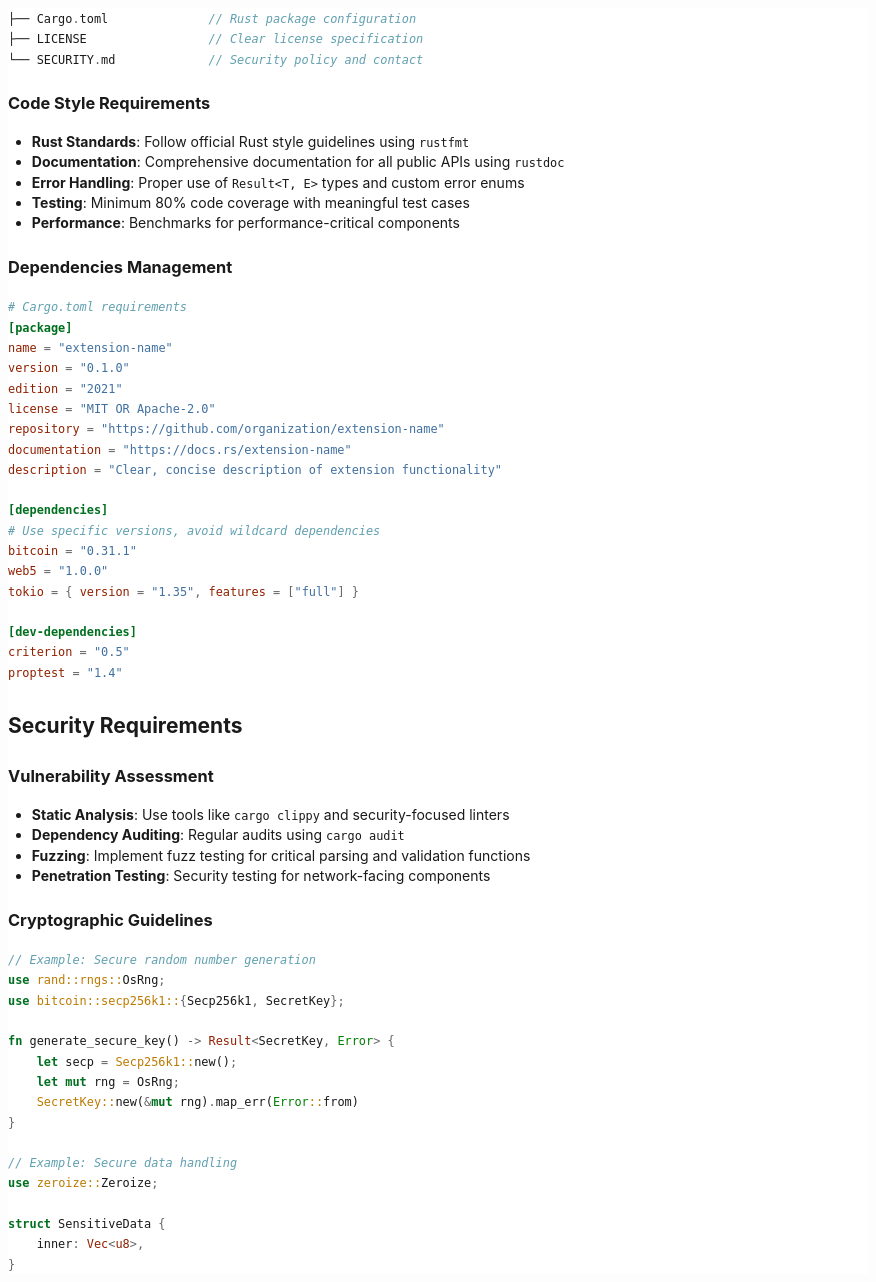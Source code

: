 ```rust
├── Cargo.toml              // Rust package configuration
├── LICENSE                 // Clear license specification
└── SECURITY.md             // Security policy and contact
```

### Code Style Requirements
- **Rust Standards**: Follow official Rust style guidelines using `rustfmt`
- **Documentation**: Comprehensive documentation for all public APIs using `rustdoc`
- **Error Handling**: Proper use of `Result<T, E>` types and custom error enums
- **Testing**: Minimum 80% code coverage with meaningful test cases
- **Performance**: Benchmarks for performance-critical components

### Dependencies Management
```toml
# Cargo.toml requirements
[package]
name = "extension-name"
version = "0.1.0"
edition = "2021"
license = "MIT OR Apache-2.0"
repository = "https://github.com/organization/extension-name"
documentation = "https://docs.rs/extension-name"
description = "Clear, concise description of extension functionality"

[dependencies]
# Use specific versions, avoid wildcard dependencies
bitcoin = "0.31.1"
web5 = "1.0.0"
tokio = { version = "1.35", features = ["full"] }

[dev-dependencies]
criterion = "0.5"
proptest = "1.4"
```

## Security Requirements

### Vulnerability Assessment
- **Static Analysis**: Use tools like `cargo clippy` and security-focused linters
- **Dependency Auditing**: Regular audits using `cargo audit`
- **Fuzzing**: Implement fuzz testing for critical parsing and validation functions
- **Penetration Testing**: Security testing for network-facing components

### Cryptographic Guidelines
```rust
// Example: Secure random number generation
use rand::rngs::OsRng;
use bitcoin::secp256k1::{Secp256k1, SecretKey};

fn generate_secure_key() -> Result<SecretKey, Error> {
    let secp = Secp256k1::new();
    let mut rng = OsRng;
    SecretKey::new(&mut rng).map_err(Error::from)
}

// Example: Secure data handling
use zeroize::Zeroize;

struct SensitiveData {
    inner: Vec<u8>,
}

```